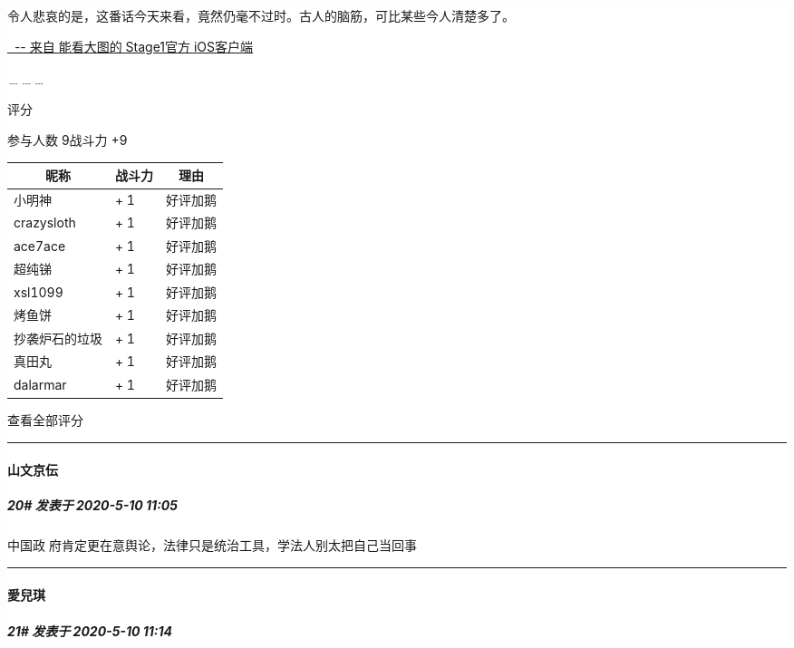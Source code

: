 令人悲哀的是，这番话今天来看，竟然仍毫不过时。古人的脑筋，可比某些今人清楚多了。

[  -- 来自 能看大图的 Stage1官方 iOS客户端](https://itunes.apple.com/fi/app/saraba1st/id1221237470?mt=8)



﹍﹍﹍

评分





 参与人数 9战斗力 +9

|昵称|战斗力|理由|
|----|---|---|
| 小明神| + 1|好评加鹅|
| crazysloth| + 1|好评加鹅|
| ace7ace| + 1|好评加鹅|
| 超纯锑| + 1|好评加鹅|
| xsl1099| + 1|好评加鹅|
| 烤鱼饼| + 1|好评加鹅|
| 抄袭炉石的垃圾| + 1|好评加鹅|
| 真田丸| + 1|好评加鹅|
| dalarmar| + 1|好评加鹅|



查看全部评分






-----

####  山文京伝  
##### 20#       发表于 2020-5-10 11:05




中国政 府肯定更在意舆论，法律只是统治工具，学法人别太把自己当回事







-----

####  愛兒琪  
##### 21#       发表于 2020-5-10 11:14
